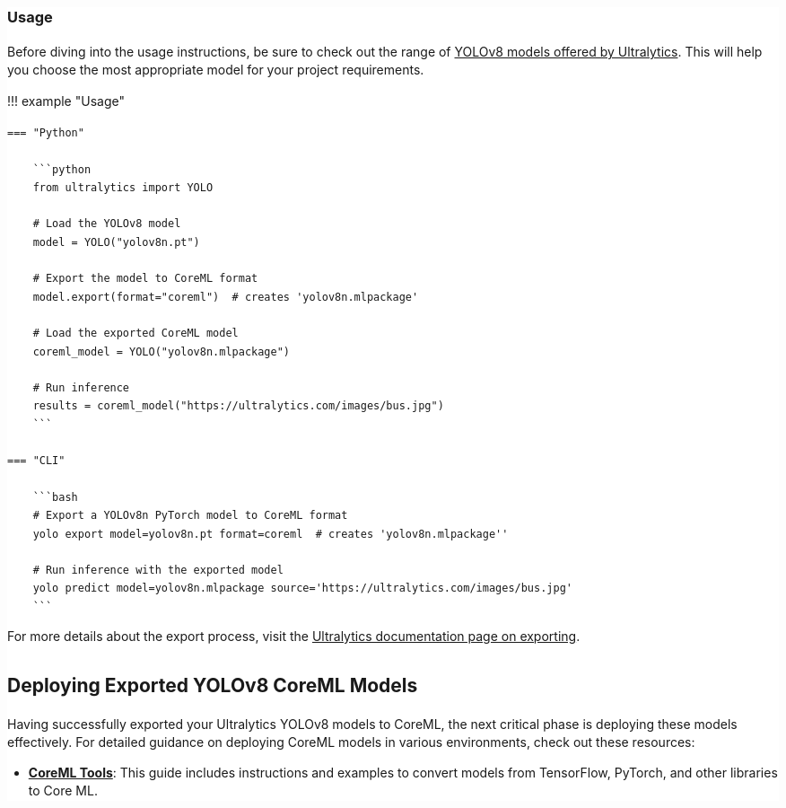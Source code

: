 ### Usage

Before diving into the usage instructions, be sure to check out the range of [YOLOv8 models offered by Ultralytics](../models/index.md). This will help you choose the most appropriate model for your project requirements.

!!! example "Usage"

    === "Python"

        ```python
        from ultralytics import YOLO

        # Load the YOLOv8 model
        model = YOLO("yolov8n.pt")

        # Export the model to CoreML format
        model.export(format="coreml")  # creates 'yolov8n.mlpackage'

        # Load the exported CoreML model
        coreml_model = YOLO("yolov8n.mlpackage")

        # Run inference
        results = coreml_model("https://ultralytics.com/images/bus.jpg")
        ```

    === "CLI"

        ```bash
        # Export a YOLOv8n PyTorch model to CoreML format
        yolo export model=yolov8n.pt format=coreml  # creates 'yolov8n.mlpackage''

        # Run inference with the exported model
        yolo predict model=yolov8n.mlpackage source='https://ultralytics.com/images/bus.jpg'
        ```

For more details about the export process, visit the [Ultralytics documentation page on exporting](../modes/export.md).

## Deploying Exported YOLOv8 CoreML Models

Having successfully exported your Ultralytics YOLOv8 models to CoreML, the next critical phase is deploying these models effectively. For detailed guidance on deploying CoreML models in various environments, check out these resources:

- **[CoreML Tools](https://apple.github.io/coremltools/docs-guides/)**: This guide includes instructions and examples to convert models from TensorFlow, PyTorch, and other libraries to Core ML.
